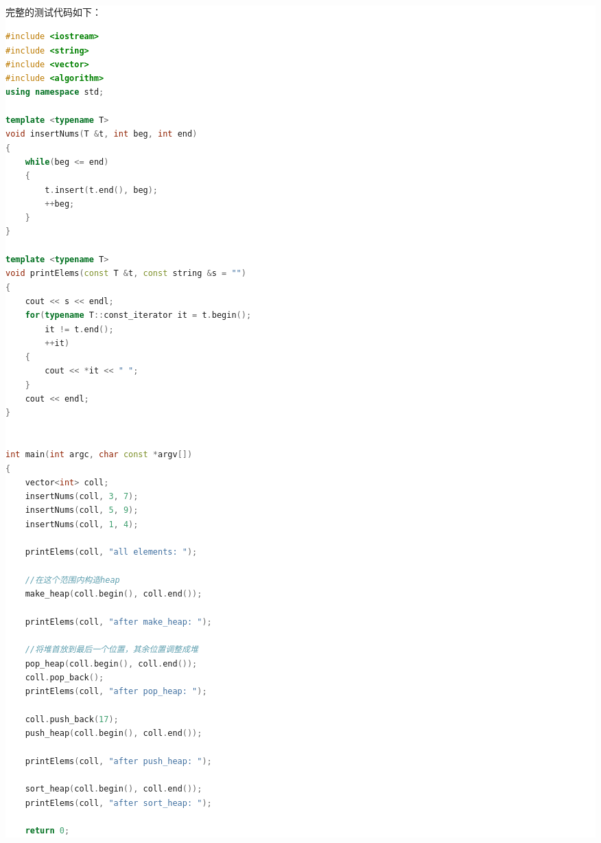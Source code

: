 


完整的测试代码如下：




```C++
#include <iostream>
#include <string>
#include <vector>
#include <algorithm>
using namespace std;

template <typename T>
void insertNums(T &t, int beg, int end)
{
    while(beg <= end)
    {
        t.insert(t.end(), beg);
        ++beg;
    }    
}

template <typename T>
void printElems(const T &t, const string &s = "")
{
    cout << s << endl;
    for(typename T::const_iterator it = t.begin();
        it != t.end();
        ++it)
    {
        cout << *it << " ";
    }
    cout << endl;
}


int main(int argc, char const *argv[])
{
    vector<int> coll;
    insertNums(coll, 3, 7);
    insertNums(coll, 5, 9);
    insertNums(coll, 1, 4);

    printElems(coll, "all elements: ");

    //在这个范围内构造heap
    make_heap(coll.begin(), coll.end());

    printElems(coll, "after make_heap: ");

    //将堆首放到最后一个位置，其余位置调整成堆
    pop_heap(coll.begin(), coll.end());
    coll.pop_back();
    printElems(coll, "after pop_heap: ");

    coll.push_back(17);
    push_heap(coll.begin(), coll.end());

    printElems(coll, "after push_heap: ");

    sort_heap(coll.begin(), coll.end());
    printElems(coll, "after sort_heap: ");

    return 0;
```